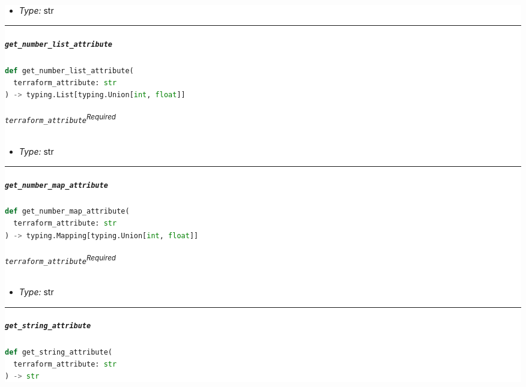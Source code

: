 - *Type:* str

---

##### `get_number_list_attribute` <a name="get_number_list_attribute" id="@cdktf/provider-databricks.dataDatabricksCatalog.DataDatabricksCatalogCatalogInfoEffectivePredictiveOptimizationFlagOutputReference.getNumberListAttribute"></a>

```python
def get_number_list_attribute(
  terraform_attribute: str
) -> typing.List[typing.Union[int, float]]
```

###### `terraform_attribute`<sup>Required</sup> <a name="terraform_attribute" id="@cdktf/provider-databricks.dataDatabricksCatalog.DataDatabricksCatalogCatalogInfoEffectivePredictiveOptimizationFlagOutputReference.getNumberListAttribute.parameter.terraformAttribute"></a>

- *Type:* str

---

##### `get_number_map_attribute` <a name="get_number_map_attribute" id="@cdktf/provider-databricks.dataDatabricksCatalog.DataDatabricksCatalogCatalogInfoEffectivePredictiveOptimizationFlagOutputReference.getNumberMapAttribute"></a>

```python
def get_number_map_attribute(
  terraform_attribute: str
) -> typing.Mapping[typing.Union[int, float]]
```

###### `terraform_attribute`<sup>Required</sup> <a name="terraform_attribute" id="@cdktf/provider-databricks.dataDatabricksCatalog.DataDatabricksCatalogCatalogInfoEffectivePredictiveOptimizationFlagOutputReference.getNumberMapAttribute.parameter.terraformAttribute"></a>

- *Type:* str

---

##### `get_string_attribute` <a name="get_string_attribute" id="@cdktf/provider-databricks.dataDatabricksCatalog.DataDatabricksCatalogCatalogInfoEffectivePredictiveOptimizationFlagOutputReference.getStringAttribute"></a>

```python
def get_string_attribute(
  terraform_attribute: str
) -> str
```
